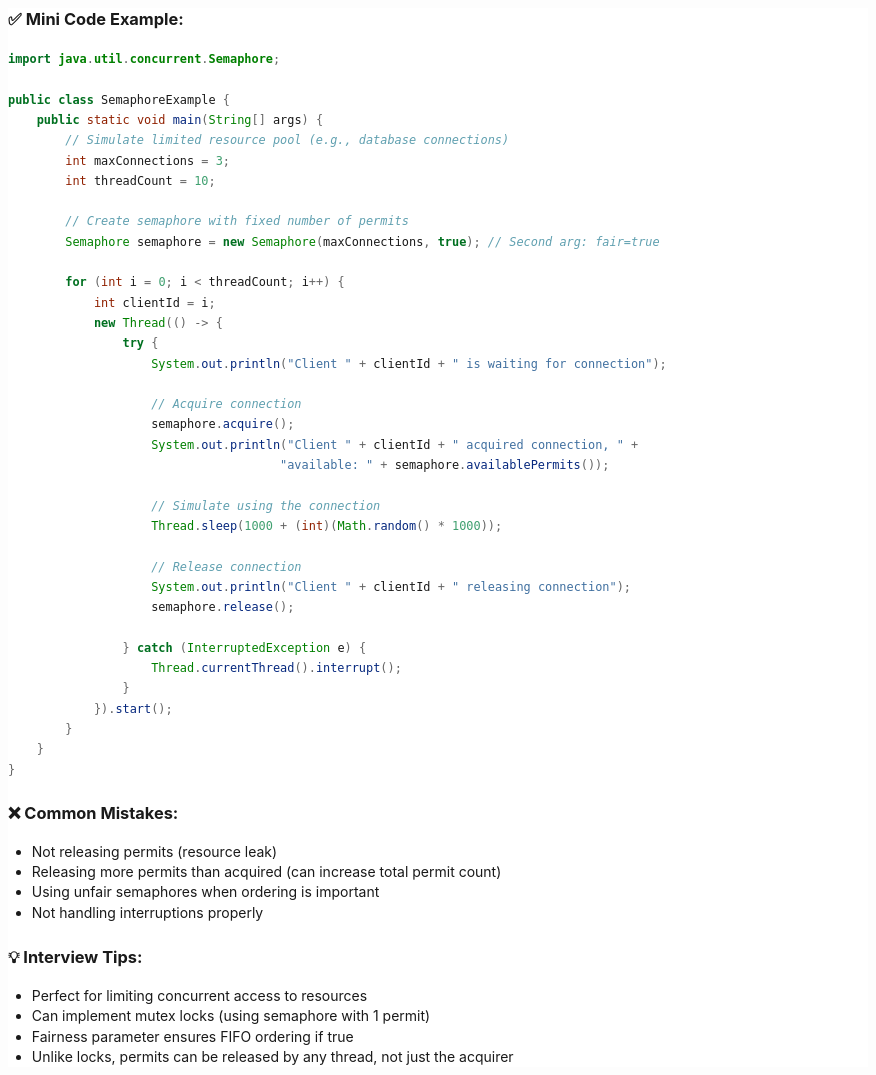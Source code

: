 ### ✅ Mini Code Example:
```java
import java.util.concurrent.Semaphore;

public class SemaphoreExample {
    public static void main(String[] args) {
        // Simulate limited resource pool (e.g., database connections)
        int maxConnections = 3;
        int threadCount = 10;
        
        // Create semaphore with fixed number of permits
        Semaphore semaphore = new Semaphore(maxConnections, true); // Second arg: fair=true
        
        for (int i = 0; i < threadCount; i++) {
            int clientId = i;
            new Thread(() -> {
                try {
                    System.out.println("Client " + clientId + " is waiting for connection");
                    
                    // Acquire connection
                    semaphore.acquire();
                    System.out.println("Client " + clientId + " acquired connection, " +
                                      "available: " + semaphore.availablePermits());
                    
                    // Simulate using the connection
                    Thread.sleep(1000 + (int)(Math.random() * 1000));
                    
                    // Release connection
                    System.out.println("Client " + clientId + " releasing connection");
                    semaphore.release();
                    
                } catch (InterruptedException e) {
                    Thread.currentThread().interrupt();
                }
            }).start();
        }
    }
}
```

### ❌ Common Mistakes:
- Not releasing permits (resource leak)
- Releasing more permits than acquired (can increase total permit count)
- Using unfair semaphores when ordering is important
- Not handling interruptions properly

### 💡 Interview Tips:
- Perfect for limiting concurrent access to resources
- Can implement mutex locks (using semaphore with 1 permit)
- Fairness parameter ensures FIFO ordering if true
- Unlike locks, permits can be released by any thread, not just the acquirer
